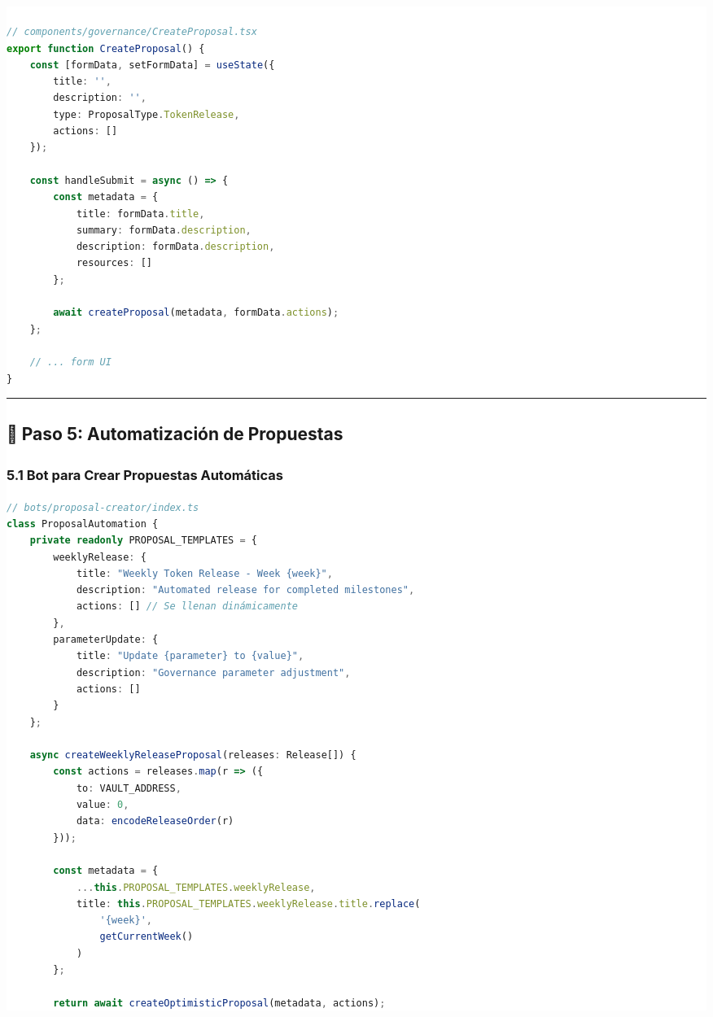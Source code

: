```typescript

// components/governance/CreateProposal.tsx
export function CreateProposal() {
    const [formData, setFormData] = useState({
        title: '',
        description: '',
        type: ProposalType.TokenRelease,
        actions: []
    });
    
    const handleSubmit = async () => {
        const metadata = {
            title: formData.title,
            summary: formData.description,
            description: formData.description,
            resources: []
        };
        
        await createProposal(metadata, formData.actions);
    };
    
    // ... form UI
}
```

---

## 🔧 Paso 5: Automatización de Propuestas

### 5.1 Bot para Crear Propuestas Automáticas

```typescript
// bots/proposal-creator/index.ts
class ProposalAutomation {
    private readonly PROPOSAL_TEMPLATES = {
        weeklyRelease: {
            title: "Weekly Token Release - Week {week}",
            description: "Automated release for completed milestones",
            actions: [] // Se llenan dinámicamente
        },
        parameterUpdate: {
            title: "Update {parameter} to {value}",
            description: "Governance parameter adjustment",
            actions: []
        }
    };
    
    async createWeeklyReleaseProposal(releases: Release[]) {
        const actions = releases.map(r => ({
            to: VAULT_ADDRESS,
            value: 0,
            data: encodeReleaseOrder(r)
        }));
        
        const metadata = {
            ...this.PROPOSAL_TEMPLATES.weeklyRelease,
            title: this.PROPOSAL_TEMPLATES.weeklyRelease.title.replace(
                '{week}',
                getCurrentWeek()
            )
        };
        
        return await createOptimisticProposal(metadata, actions);
```